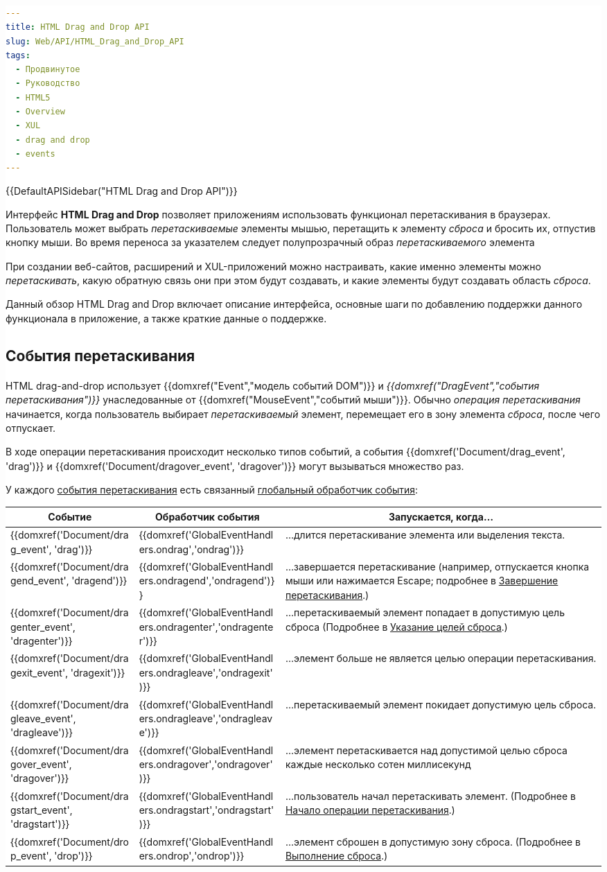 ```yaml
---
title: HTML Drag and Drop API
slug: Web/API/HTML_Drag_and_Drop_API
tags:
  - Продвинутое
  - Руководство
  - HTML5
  - Overview
  - XUL
  - drag and drop
  - events
---
```


{{DefaultAPISidebar("HTML Drag and Drop API")}}

Интерфейс **HTML Drag and Drop** позволяет приложениям использовать функционал перетаскивания в браузерах. Пользователь может выбрать _перетаскиваемые_ элементы мышью, перетащить к элементу _сброса_ и бросить их, отпустив кнопку мыши. Во время переноса за указателем следует полупрозрачный образ _перетаскиваемого_ элемента

При создании веб-сайтов, расширений и XUL-приложений можно настраивать, какие именно элементы можно _перетаскивать_, какую обратную связь они при этом будут создавать, и какие элементы будут создавать область _сброса_.

Данный обзор HTML Drag and Drop включает описание интерфейса, основные шаги по добавлению поддержки данного функционала в приложение, а также краткие данные о поддержке.

## События перетаскивания

HTML drag-and-drop использует {{domxref("Event","модель событий DOM")}} и _{{domxref("DragEvent","события перетаскивания")}}_ унаследованные от {{domxref("MouseEvent","событий мыши")}}. Обычно _операция перетаскивания_ начинается, когда пользователь выбирает _перетаскиваемый_ элемент, перемещает его в зону элемента _сброса_, после чего отпускает.

В ходе операции перетаскивания происходит несколько типов событий, а события {{domxref('Document/drag_event', 'drag')}} и {{domxref('Document/dragover_event', 'dragover')}} могут вызываться множество раз.

У каждого [события перетаскивания](/ru/docs/Web/API/DragEvent#event_types) есть связанный [глобальный обработчик события](/ru/docs/Web/API/DragEvent#globaleventhandlers):

| Событие                                              | Обработчик события                                           | Запускается, когда…                                                                                                                                                                              |
| ---------------------------------------------------- | ------------------------------------------------------------ | ------------------------------------------------------------------------------------------------------------------------------------------------------------------------------------------------ |
| {{domxref('Document/drag_event', 'drag')}}           | {{domxref('GlobalEventHandlers.ondrag','ondrag')}}           | …длится перетаскивание элемента или выделения текста.                                                                                                                                            |
| {{domxref('Document/dragend_event', 'dragend')}}     | {{domxref('GlobalEventHandlers.ondragend','ondragend')}}     | …завершается перетаскивание (например, отпускается кнопка мыши или нажимается Escape; подробнее в [Завершение перетаскивания](/ru/docs/Web/API/HTML_Drag_and_Drop_API/Drag_operations#dragend).) |
| {{domxref('Document/dragenter_event', 'dragenter')}} | {{domxref('GlobalEventHandlers.ondragenter','ondragenter')}} | …перетаскиваемый элемент попадает в допустимую цель сброса (Подробнее в [Указание целей сброса](/ru/docs/Web/API/HTML_Drag_and_Drop_API/Drag_operations#droptargets).)                           |
| {{domxref('Document/dragexit_event', 'dragexit')}}   | {{domxref('GlobalEventHandlers.ondragleave','ondragexit')}}  | …элемент больше не является целью операции перетаскивания.                                                                                                                                       |
| {{domxref('Document/dragleave_event', 'dragleave')}} | {{domxref('GlobalEventHandlers.ondragleave','ondragleave')}} | …перетаскиваемый элемент покидает допустимую цель сброса.                                                                                                                                        |
| {{domxref('Document/dragover_event', 'dragover')}}   | {{domxref('GlobalEventHandlers.ondragover','ondragover')}}   | …элемент перетаскивается над допустимой целью сброса каждые несколько сотен миллисекунд                                                                                                          |
| {{domxref('Document/dragstart_event', 'dragstart')}} | {{domxref('GlobalEventHandlers.ondragstart','ondragstart')}} | …пользователь начал перетаскивать элемент. (Подробнее в [Начало операции перетаскивания](/ru/docs/Web/API/HTML_Drag_and_Drop_API/Drag_operations#dragstart).)                                    |
| {{domxref('Document/drop_event', 'drop')}}           | {{domxref('GlobalEventHandlers.ondrop','ondrop')}}           | …элемент сброшен в допустимую зону сброса. (Подробнее в [Выполнение сброса](/ru/docs/Web/API/HTML_Drag_and_Drop_API/Drag_operations#drop).)                                                      |
